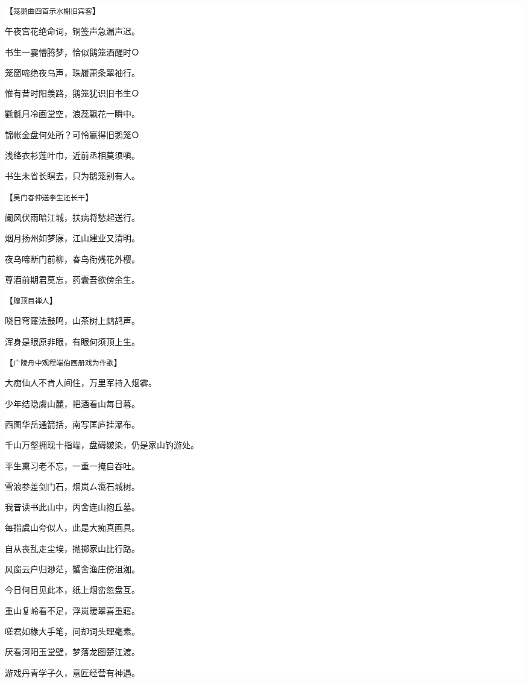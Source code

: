 【`笼鹅曲四首示水榭旧宾客`】  

午夜宫花绝命词，铜签声急漏声迟。  

书生一霎懵腾梦，恰似鹅笼酒醒时○  

笼窗啼绝夜乌声，珠履萧条翠袖行。  

惟有昔时阳羡路，鹅笼犹识旧书生○  

氍毹月冷画堂空，浪蕊飘花一瞬中。  

锦帐金盘何处所？可怜赢得旧鹅笼○  

浅绛衣衫莲叶巾，近前丞相莫须嗔。  

书生未省长瞑去，只为鹅笼别有人。  

【`吴门春仲送李生还长干`】  

阑风伏雨暗江城，扶病将愁起送行。  

烟月扬州如梦寐，江山建业又清明。  

夜乌啼断门前柳，春鸟衔残花外樱。  

尊酒前期君莫忘，药囊吾欲傍余生。  

【`赠顶目禅人`】  

晓日穹窿法鼓鸣，山茶树上鹧鸪声。  

浑身是眼原非眼，有眼何须顶上生。  

【`广陵舟中观程端伯画册戏为作歌`】  

大痴仙人不肯人间住，万里军持入烟雾。  

少年结隐虞山麓，把酒看山每日暮。  

西图华岳通箭括，南写匡庐挂瀑布。  

千山万壑拥现十指端，盘礴皴染，仍是家山钓游处。  

平生熏习老不忘，一重一掩自吞吐。  

雪浪参差剑门石，烟岚ㄙ霭石城树。  

我昔读书此山中，丙舍连山抱丘墓。  

每指虞山夸似人，此是大痴真画具。  

自从丧乱走尘埃，抛掷家山比行路。  

风窗云户归渺茫，蟹舍渔庄傍沮洳。  

今日何日见此本，纸上烟峦忽盘互。  

重山复岭看不足，浮岚暖翠喜重寤。  

嗟君如椽大手笔，间却词头理毫素。  

厌看河阳玉堂壁，梦落龙图楚江渡。  

游戏丹青学子久，意匠经营有神遇。  
